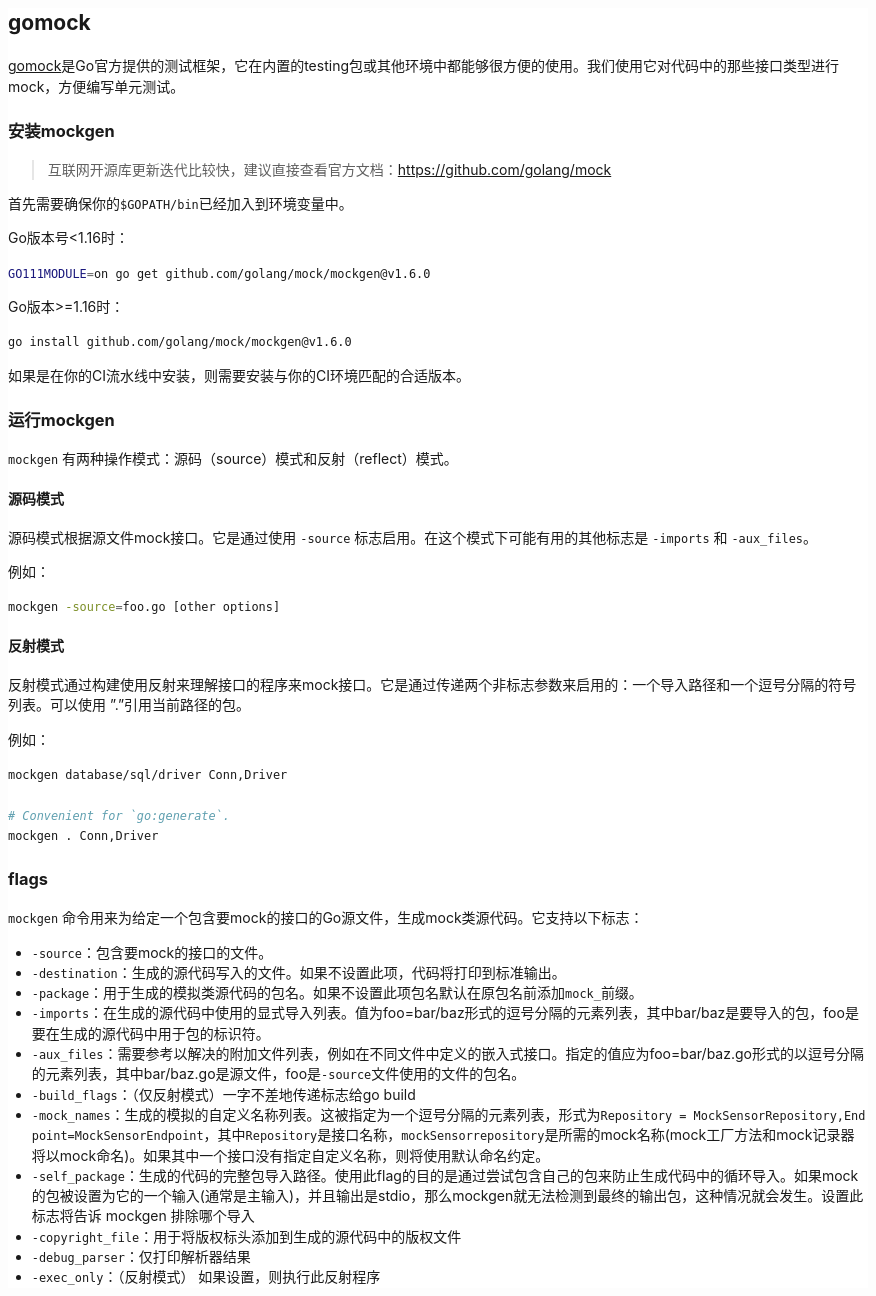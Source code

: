 ## gomock

[gomock](https://github.com/golang/mock)是Go官方提供的测试框架，它在内置的testing包或其他环境中都能够很方便的使用。我们使用它对代码中的那些接口类型进行mock，方便编写单元测试。

### 安装mockgen

> 互联网开源库更新迭代比较快，建议直接查看官方文档：https://github.com/golang/mock

首先需要确保你的`$GOPATH/bin`已经加入到环境变量中。

Go版本号<1.16时：

```bash
GO111MODULE=on go get github.com/golang/mock/mockgen@v1.6.0
```

Go版本>=1.16时：

```bash
go install github.com/golang/mock/mockgen@v1.6.0
```

如果是在你的CI流水线中安装，则需要安装与你的CI环境匹配的合适版本。

### 运行mockgen

`mockgen` 有两种操作模式：源码（source）模式和反射（reflect）模式。

#### 源码模式

源码模式根据源文件mock接口。它是通过使用 `-source` 标志启用。在这个模式下可能有用的其他标志是 `-imports` 和 `-aux_files`。

例如：

```bash
mockgen -source=foo.go [other options]
```

#### 反射模式

反射模式通过构建使用反射来理解接口的程序来mock接口。它是通过传递两个非标志参数来启用的：一个导入路径和一个逗号分隔的符号列表。可以使用 ”.”引用当前路径的包。

例如：

```bash
mockgen database/sql/driver Conn,Driver

# Convenient for `go:generate`.
mockgen . Conn,Driver
```

### flags

`mockgen` 命令用来为给定一个包含要mock的接口的Go源文件，生成mock类源代码。它支持以下标志：

- `-source`：包含要mock的接口的文件。
- `-destination`：生成的源代码写入的文件。如果不设置此项，代码将打印到标准输出。
- `-package`：用于生成的模拟类源代码的包名。如果不设置此项包名默认在原包名前添加`mock_`前缀。
- `-imports`：在生成的源代码中使用的显式导入列表。值为foo=bar/baz形式的逗号分隔的元素列表，其中bar/baz是要导入的包，foo是要在生成的源代码中用于包的标识符。
- `-aux_files`：需要参考以解决的附加文件列表，例如在不同文件中定义的嵌入式接口。指定的值应为foo=bar/baz.go形式的以逗号分隔的元素列表，其中bar/baz.go是源文件，foo是`-source`文件使用的文件的包名。
- `-build_flags`：（仅反射模式）一字不差地传递标志给go build
- `-mock_names`：生成的模拟的自定义名称列表。这被指定为一个逗号分隔的元素列表，形式为`Repository = MockSensorRepository,Endpoint=MockSensorEndpoint`，其中`Repository`是接口名称，`mockSensorrepository`是所需的mock名称(mock工厂方法和mock记录器将以mock命名)。如果其中一个接口没有指定自定义名称，则将使用默认命名约定。
- `-self_package`：生成的代码的完整包导入路径。使用此flag的目的是通过尝试包含自己的包来防止生成代码中的循环导入。如果mock的包被设置为它的一个输入(通常是主输入)，并且输出是stdio，那么mockgen就无法检测到最终的输出包，这种情况就会发生。设置此标志将告诉 mockgen 排除哪个导入
- `-copyright_file`：用于将版权标头添加到生成的源代码中的版权文件
- `-debug_parser`：仅打印解析器结果
- `-exec_only`：（反射模式） 如果设置，则执行此反射程序